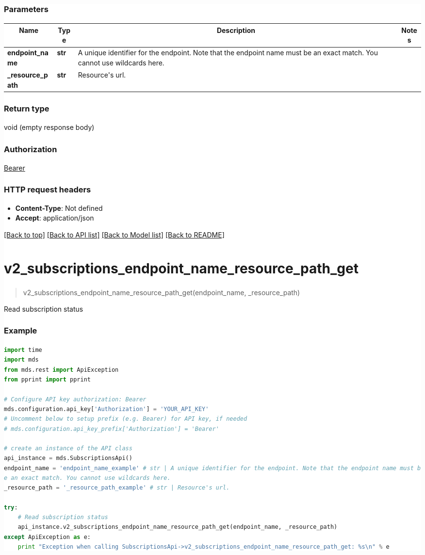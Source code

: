 ### Parameters

Name | Type | Description  | Notes
------------- | ------------- | ------------- | -------------
 **endpoint_name** | **str**| A unique identifier for the endpoint. Note that the endpoint name must be an exact match. You cannot use wildcards here.  | 
 **_resource_path** | **str**| Resource&#39;s url.  | 

### Return type

void (empty response body)

### Authorization

[Bearer](../README.md#Bearer)

### HTTP request headers

 - **Content-Type**: Not defined
 - **Accept**: application/json

[[Back to top]](#) [[Back to API list]](../README.md#documentation-for-api-endpoints) [[Back to Model list]](../README.md#documentation-for-models) [[Back to README]](../README.md)

# **v2_subscriptions_endpoint_name_resource_path_get**
> v2_subscriptions_endpoint_name_resource_path_get(endpoint_name, _resource_path)

Read subscription status

### Example 
```python
import time
import mds
from mds.rest import ApiException
from pprint import pprint

# Configure API key authorization: Bearer
mds.configuration.api_key['Authorization'] = 'YOUR_API_KEY'
# Uncomment below to setup prefix (e.g. Bearer) for API key, if needed
# mds.configuration.api_key_prefix['Authorization'] = 'Bearer'

# create an instance of the API class
api_instance = mds.SubscriptionsApi()
endpoint_name = 'endpoint_name_example' # str | A unique identifier for the endpoint. Note that the endpoint name must be an exact match. You cannot use wildcards here. 
_resource_path = '_resource_path_example' # str | Resource's url. 

try: 
    # Read subscription status
    api_instance.v2_subscriptions_endpoint_name_resource_path_get(endpoint_name, _resource_path)
except ApiException as e:
    print "Exception when calling SubscriptionsApi->v2_subscriptions_endpoint_name_resource_path_get: %s\n" % e
```
